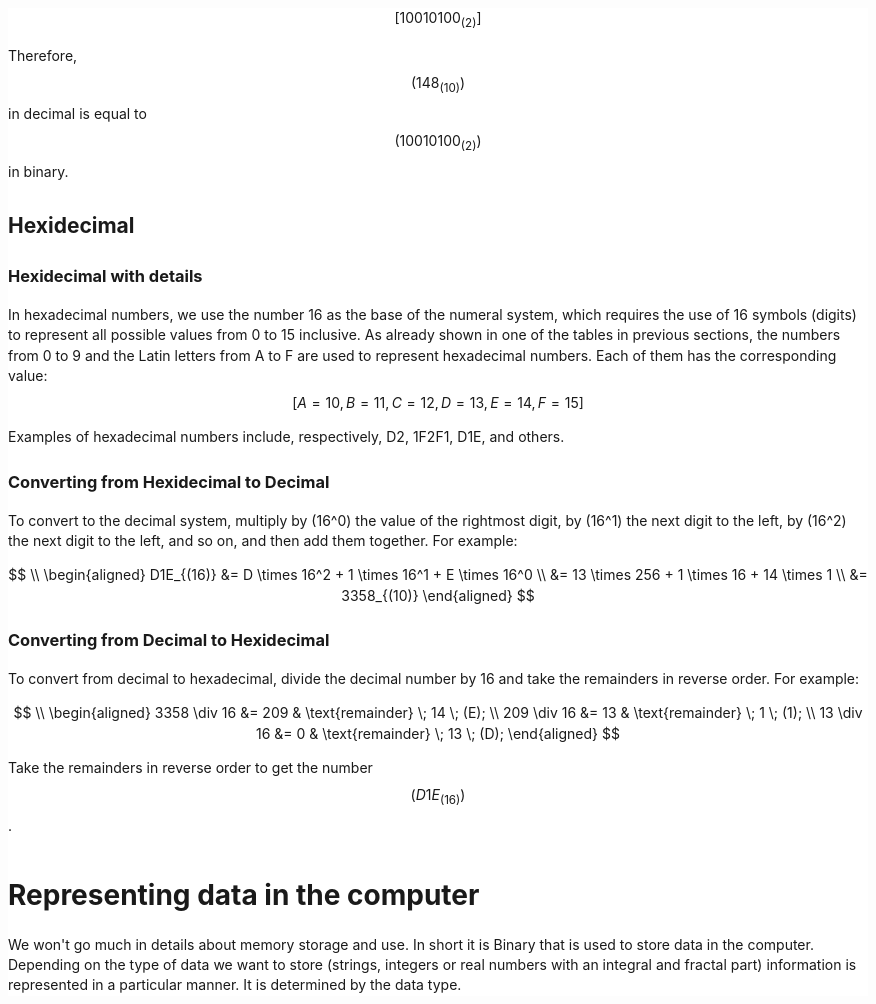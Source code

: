 $$[ 10010100_{(2)} ]$$

Therefore, $$( 148_{(10)} )$$ in decimal is equal to $$( 10010100_{(2)} )$$ in binary.

## Hexidecimal

### Hexidecimal with details

In hexadecimal numbers, we use the number 16 as the base of the numeral system, which requires the use of 16 symbols (digits) to represent all possible values from 0 to 15 inclusive. As already shown in one of the tables in previous sections, the numbers from 0 to 9 and the Latin letters from A to F are used to represent hexadecimal numbers. Each of them has the corresponding value:
$$[ A = 10, B = 11, C = 12, D = 13, E = 14, F = 15 ]$$

Examples of hexadecimal numbers include, respectively, D2, 1F2F1, D1E, and others.


### Converting from Hexidecimal to Decimal

To convert to the decimal system, multiply by (16^0) the value of the rightmost digit, by (16^1) the next digit to the left, by (16^2) the next digit to the left, and so on, and then add them together. For example:

$$
\\
\begin{aligned}
D1E_{(16)} &= D \times 16^2 + 1 \times 16^1 + E \times 16^0 \\
&= 13 \times 256 + 1 \times 16 + 14 \times 1 \\
&= 3358_{(10)}
\end{aligned}
$$

### Converting from Decimal to Hexidecimal
To convert from decimal to hexadecimal, divide the decimal number by 16 and take the remainders in reverse order. For example:

$$ 
\\
\begin{aligned}
3358 \div 16 &= 209 & \text{remainder} \; 14 \; (E); \\
209 \div 16 &= 13 & \text{remainder} \; 1 \; (1); \\
13 \div 16 &= 0 & \text{remainder} \; 13 \; (D);
\end{aligned}
$$

Take the remainders in reverse order to get the number $$( D1E_{(16)} )$$.

# Representing data in the computer

We won't go much in details about memory storage and use. In short it is Binary that is used to store data in the computer. Depending on the type of data we want to store (strings, integers or real numbers with an integral and fractal part) information is represented in a particular manner. It is determined by the data type.
